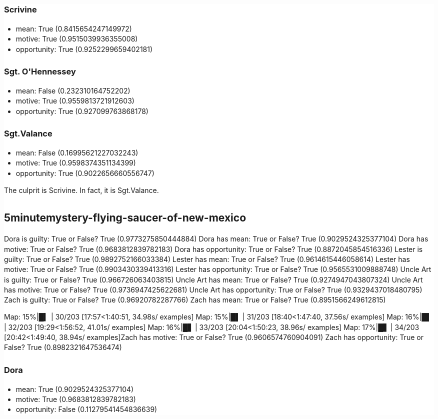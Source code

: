 ### Scrivine
- mean: True (0.8415654247149972)
- motive: True (0.9515039936355008)
- opportunity: True (0.9252299659402181)

### Sgt. O'Hennessey
- mean: False (0.232310164752202)
- motive: True (0.9559813721912603)
- opportunity: True (0.927099763868178)

### Sgt.Valance
- mean: False (0.16995621227032243)
- motive: True (0.9598374351134399)
- opportunity: True (0.9022656660556747)

The culprit is Scrivine.
In fact, it is Sgt.Valance.
## 5minutemystery-flying-saucer-of-new-mexico
Dora is guilty: True or False?
True (0.9773275850444884)
Dora has mean: True or False?
True (0.9029524325377104)
Dora has motive: True or False?
True (0.9683812839782183)
Dora has opportunity: True or False?
True (0.8872045854516336)
Lester is guilty: True or False?
True (0.9892752166033384)
Lester has mean: True or False?
True (0.9614615446058614)
Lester has motive: True or False?
True (0.9903430339413316)
Lester has opportunity: True or False?
True (0.9565531009888748)
Uncle Art is guilty: True or False?
True (0.966726063403815)
Uncle Art has mean: True or False?
True (0.9274947043807324)
Uncle Art has motive: True or False?
True (0.9736947425622681)
Uncle Art has opportunity: True or False?
True (0.9329437018480795)
Zach is guilty: True or False?
True (0.96920782287766)
Zach has mean: True or False?
True (0.8951566249612815)

Map:  15%|█▍        | 30/203 [17:57<1:40:51, 34.98s/ examples]
Map:  15%|█▌        | 31/203 [18:40<1:47:40, 37.56s/ examples]
Map:  16%|█▌        | 32/203 [19:29<1:56:52, 41.01s/ examples]
Map:  16%|█▋        | 33/203 [20:04<1:50:23, 38.96s/ examples]
Map:  17%|█▋        | 34/203 [20:42<1:49:40, 38.94s/ examples]Zach has motive: True or False?
True (0.9606574760904091)
Zach has opportunity: True or False?
True (0.8982321647536474)
### Dora
- mean: True (0.9029524325377104)
- motive: True (0.9683812839782183)
- opportunity: False (0.11279541454836639)
